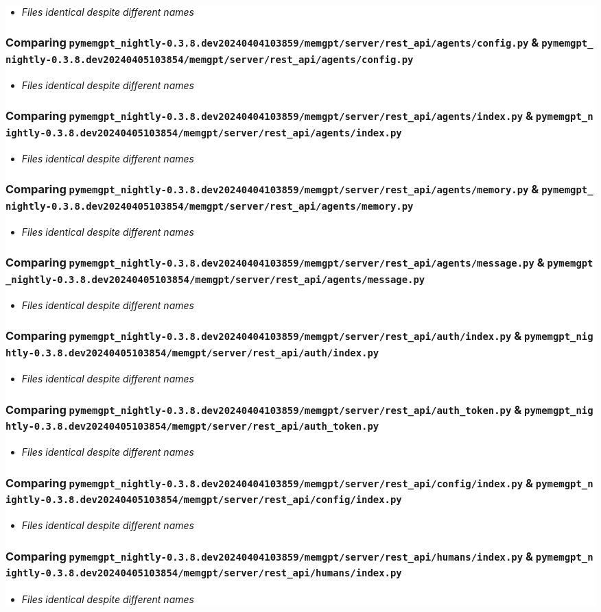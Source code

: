  * *Files identical despite different names*

### Comparing `pymemgpt_nightly-0.3.8.dev20240404103859/memgpt/server/rest_api/agents/config.py` & `pymemgpt_nightly-0.3.8.dev20240405103854/memgpt/server/rest_api/agents/config.py`

 * *Files identical despite different names*

### Comparing `pymemgpt_nightly-0.3.8.dev20240404103859/memgpt/server/rest_api/agents/index.py` & `pymemgpt_nightly-0.3.8.dev20240405103854/memgpt/server/rest_api/agents/index.py`

 * *Files identical despite different names*

### Comparing `pymemgpt_nightly-0.3.8.dev20240404103859/memgpt/server/rest_api/agents/memory.py` & `pymemgpt_nightly-0.3.8.dev20240405103854/memgpt/server/rest_api/agents/memory.py`

 * *Files identical despite different names*

### Comparing `pymemgpt_nightly-0.3.8.dev20240404103859/memgpt/server/rest_api/agents/message.py` & `pymemgpt_nightly-0.3.8.dev20240405103854/memgpt/server/rest_api/agents/message.py`

 * *Files identical despite different names*

### Comparing `pymemgpt_nightly-0.3.8.dev20240404103859/memgpt/server/rest_api/auth/index.py` & `pymemgpt_nightly-0.3.8.dev20240405103854/memgpt/server/rest_api/auth/index.py`

 * *Files identical despite different names*

### Comparing `pymemgpt_nightly-0.3.8.dev20240404103859/memgpt/server/rest_api/auth_token.py` & `pymemgpt_nightly-0.3.8.dev20240405103854/memgpt/server/rest_api/auth_token.py`

 * *Files identical despite different names*

### Comparing `pymemgpt_nightly-0.3.8.dev20240404103859/memgpt/server/rest_api/config/index.py` & `pymemgpt_nightly-0.3.8.dev20240405103854/memgpt/server/rest_api/config/index.py`

 * *Files identical despite different names*

### Comparing `pymemgpt_nightly-0.3.8.dev20240404103859/memgpt/server/rest_api/humans/index.py` & `pymemgpt_nightly-0.3.8.dev20240405103854/memgpt/server/rest_api/humans/index.py`

 * *Files identical despite different names*
